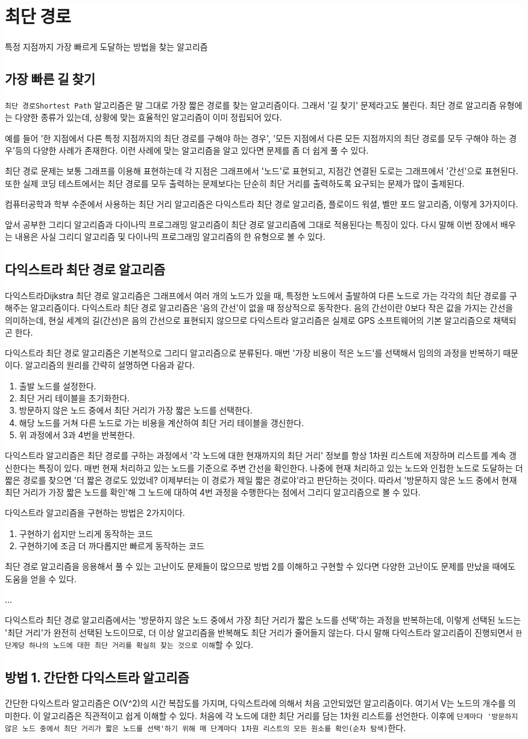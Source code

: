 # 최단 경로
특정 지점까지 가장 빠르게 도달하는 방법을 찾는 알고리즘

## 가장 빠른 길 찾기
`최단 경로Shortest Path` 알고리즘은 말 그대로 가장 짧은 경로를 찾는 알고리즘이다. 그래서 '길 찾기' 문제라고도 불린다. 최단 경로 알고리즘 유형에는 다양한 종류가 있는데, 상황에 맞는 효율적인 알고리즘이 이미 정립되어 있다.

예를 들어 '한 지점에서 다른 특정 지점까지의 최단 경로를 구해야 하는 경우', '모든 지점에서 다른 모든 지점까지의 최단 경로를 모두 구해야 하는 경우'등의 다양한 사례가 존재한다. 이런 사례에 맞는 알고리즘을 알고 있다면 문제를 좀 더 쉽게 풀 수 있다.

최단 경로 문제는 보통 그래프를 이용해 표현하는데 각 지점은 그래프에서 '노드'로 표현되고, 지점간 연결된 도로는 그래프에서 '간선'으로 표현된다. 또한 실제 코딩 테스트에서는 최단 경로를 모두 출력하는 문제보다는 단순히 최단 거리를 출력하도록 요구되는 문제가 많이 출제된다.

컴퓨터공학과 학부 수준에서 사용하는 최단 거리 알고리즘은 다익스트라 최단 경로 알고리즘, 플로이드 워셜, 벨만 포드 알고리즘, 이렇게 3가지이다.

앞서 공부한 그리디 알고리즘과 다이나믹 프로그래밍 알고리즘이 최단 경로 알고리즘에 그대로 적용된다는 특징이 있다. 다시 말해 이번 장에서 배우는 내용은 사실 그리디 알고리즘 및 다이나믹 프로그래밍 알고리즘의 한 유형으로 볼 수 있다.

## 다익스트라 최단 경로 알고리즘
다익스트라Dijkstra 최단 경로 알고리즘은 그래프에서 여러 개의 노드가 있을 때, 특정한 노드에서 출발하여 다른 노드로 가는 각각의 최단 경로를 구해주는 알고리즘이다. 다익스트라 최단 경로 알고리즘은 '음의 간선'이 없을 때 정상적으로 동작한다. 음의 간선이란 0보다 작은 값을 가지는 간선을 의미하는데, 현실 세계의 길(간선)은 음의 간선으로 표현되지 않으므로 다익스트라 알고리즘은 실제로 GPS 소프트웨어의 기본 알고리즘으로 채택되곤 한다.

다익스트라 최단 경로 알고리즘은 기본적으로 그리디 알고리즘으로 분류된다. 매번 '가장 비용이 적은 노드'를 선택해서 임의의 과정을 반복하기 때문이다. 알고리즘의 원리를 간략히 설명하면 다음과 같다.

1. 출발 노드를 설정한다.
2. 최단 거리 테이블을 초기화한다.
3. 방문하지 않은 노드 중에서 최단 거리가 가장 짧은 노드를 선택한다.
4. 해당 노드를 거쳐 다른 노드로 가는 비용을 계산하여 최단 거리 테이블을 갱신한다.
5. 위 과정에서 3과 4번을 반복한다.

다익스트라 알고리즘은 최단 경로를 구하는 과정에서 '각 노드에 대한 현재까지의 최단 거리' 정보를 항상 1차원 리스트에 저장하며 리스트를 계속 갱신한다는 특징이 있다. 매번 현재 처리하고 있는 노드를 기준으로 주변 간선을 확인한다. 나중에 현재 처리하고 있는 노드와 인접한 노드로 도달하는 더 짧은 경로를 찾으면 '더 짧은 경로도 있었네? 이제부터는 이 경로가 제일 짧은 경로야'라고 판단하는 것이다. 따라서 '방문하지 않은 노드 중에서 현재 최단 거리가 가장 짧은 노드를 확인'해 그 노드에 대하여 4번 과정을 수행한다는 점에서 그리디 알고리즘으로 볼 수 있다.

다익스트라 알고리즘을 구현하는 방법은 2가지이다.
1. 구현하기 쉽지만 느리게 동작하는 코드
2. 구현하기에 조금 더 까다롭지만 빠르게 동작하는 코드

최단 경로 알고리즘을 응용해서 풀 수 있는 고난이도 문제들이 많으므로 방법 2를 이해하고 구현할 수 있다면 다양한 고난이도 문제를 만났을 때에도 도움을 얻을 수 있다.

...

다익스트라 최단 경로 알고리즘에서는 '방문하지 않은 노드 중에서 가장 최단 거리가 짧은 노드를 선택'하는 과정을 반복하는데, 이렇게 선택된 노드는 '최단 거리'가 완전히 선택된 노드이므로, 더 이상 알고리즘을 반복해도 최단 거리가 줄어들지 않는다. 다시 말해 다익스트라 알고리즘이 진행되면서 `한 단계당 하나의 노드에 대한 최단 거리를 확실히 찾는 것으로 이해`할 수 있다.

## 방법 1. 간단한 다익스트라 알고리즘
간단한 다익스트라 알고리즘은 O(V^2)의 시간 복잡도를 가지며, 다익스트라에 의해서 처음 고안되었던 알고리즘이다. 여기서 V는 노드의 개수를 의미한다. 이 알고리즘은 직관적이고 쉽게 이해할 수 있다. 처음에 각 노드에 대한 최단 거리를 담는 1차원 리스트를 선언한다. 이후에 `단계마다 '방문하지 않은 노드 중에서 최단 거리가 짧은 노드를 선택'하기 위해 매 단계마다 1차원 리스트의 모든 원소를 확인(순차 탐색)`한다.
